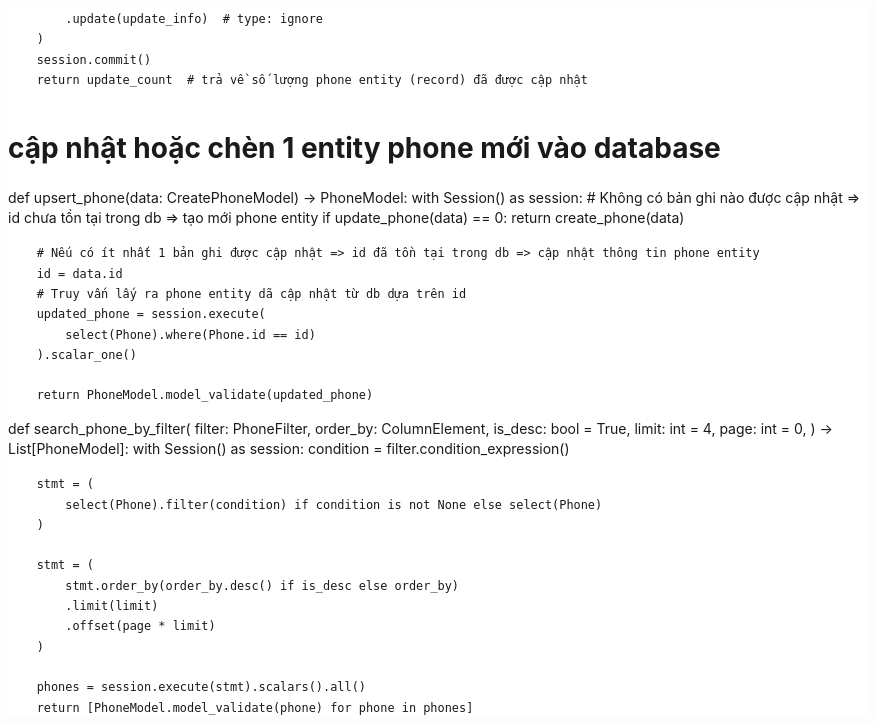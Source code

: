             .update(update_info)  # type: ignore
        )
        session.commit()
        return update_count  # trả về số lượng phone entity (record) đã được cập nhật


# cập nhật hoặc chèn 1 entity phone mới vào database
def upsert_phone(data: CreatePhoneModel) -> PhoneModel:
    with Session() as session:
        # Không có bản ghi nào được cập nhật => id chưa tồn tại trong db => tạo mới phone entity
        if update_phone(data) == 0:
            return create_phone(data)

        # Nếu có ít nhất 1 bản ghi được cập nhật => id đã tồn tại trong db => cập nhật thông tin phone entity
        id = data.id
        # Truy vấn lấy ra phone entity dã cập nhật từ db dựa trên id
        updated_phone = session.execute(
            select(Phone).where(Phone.id == id)
        ).scalar_one()

        return PhoneModel.model_validate(updated_phone)


def search_phone_by_filter(
    filter: PhoneFilter,
    order_by: ColumnElement,
    is_desc: bool = True,
    limit: int = 4,
    page: int = 0,
) -> List[PhoneModel]:
    with Session() as session:
        condition = filter.condition_expression()

        stmt = (
            select(Phone).filter(condition) if condition is not None else select(Phone)
        )

        stmt = (
            stmt.order_by(order_by.desc() if is_desc else order_by)
            .limit(limit)
            .offset(page * limit)
        )

        phones = session.execute(stmt).scalars().all()
        return [PhoneModel.model_validate(phone) for phone in phones]
